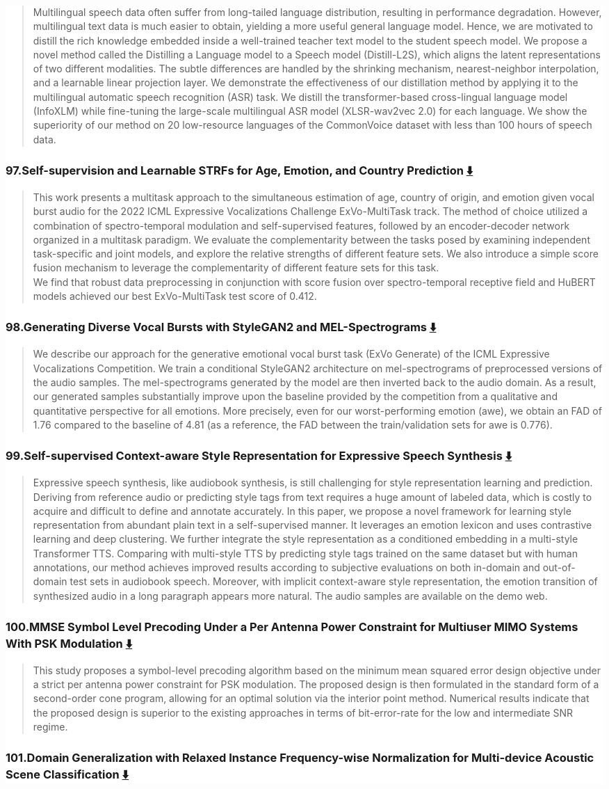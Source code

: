 >  Multilingual speech data often suffer from long-tailed language distribution, resulting in performance degradation. However, multilingual text data is much easier to obtain, yielding a more useful general language model. Hence, we are motivated to distill the rich knowledge embedded inside a well-trained teacher text model to the student speech model. We propose a novel method called the Distilling a Language model to a Speech model (Distill-L2S), which aligns the latent representations of two different modalities. The subtle differences are handled by the shrinking mechanism, nearest-neighbor interpolation, and a learnable linear projection layer. We demonstrate the effectiveness of our distillation method by applying it to the multilingual automatic speech recognition (ASR) task. We distill the transformer-based cross-lingual language model (InfoXLM) while fine-tuning the large-scale multilingual ASR model (XLSR-wav2vec 2.0) for each language. We show the superiority of our method on 20 low-resource languages of the CommonVoice dataset with less than 100 hours of speech data.      
### 97.Self-supervision and Learnable STRFs for Age, Emotion, and Country Prediction  [ :arrow_down: ](https://arxiv.org/pdf/2206.12568.pdf)
>  This work presents a multitask approach to the simultaneous estimation of age, country of origin, and emotion given vocal burst audio for the 2022 ICML Expressive Vocalizations Challenge ExVo-MultiTask track. The method of choice utilized a combination of spectro-temporal modulation and self-supervised features, followed by an encoder-decoder network organized in a multitask paradigm. We evaluate the complementarity between the tasks posed by examining independent task-specific and joint models, and explore the relative strengths of different feature sets. We also introduce a simple score fusion mechanism to leverage the complementarity of different feature sets for this task. <br>We find that robust data preprocessing in conjunction with score fusion over spectro-temporal receptive field and HuBERT models achieved our best ExVo-MultiTask test score of 0.412.      
### 98.Generating Diverse Vocal Bursts with StyleGAN2 and MEL-Spectrograms  [ :arrow_down: ](https://arxiv.org/pdf/2206.12563.pdf)
>  We describe our approach for the generative emotional vocal burst task (ExVo Generate) of the ICML Expressive Vocalizations Competition. We train a conditional StyleGAN2 architecture on mel-spectrograms of preprocessed versions of the audio samples. The mel-spectrograms generated by the model are then inverted back to the audio domain. As a result, our generated samples substantially improve upon the baseline provided by the competition from a qualitative and quantitative perspective for all emotions. More precisely, even for our worst-performing emotion (awe), we obtain an FAD of 1.76 compared to the baseline of 4.81 (as a reference, the FAD between the train/validation sets for awe is 0.776).      
### 99.Self-supervised Context-aware Style Representation for Expressive Speech Synthesis  [ :arrow_down: ](https://arxiv.org/pdf/2206.12559.pdf)
>  Expressive speech synthesis, like audiobook synthesis, is still challenging for style representation learning and prediction. Deriving from reference audio or predicting style tags from text requires a huge amount of labeled data, which is costly to acquire and difficult to define and annotate accurately. In this paper, we propose a novel framework for learning style representation from abundant plain text in a self-supervised manner. It leverages an emotion lexicon and uses contrastive learning and deep clustering. We further integrate the style representation as a conditioned embedding in a multi-style Transformer TTS. Comparing with multi-style TTS by predicting style tags trained on the same dataset but with human annotations, our method achieves improved results according to subjective evaluations on both in-domain and out-of-domain test sets in audiobook speech. Moreover, with implicit context-aware style representation, the emotion transition of synthesized audio in a long paragraph appears more natural. The audio samples are available on the demo web.      
### 100.MMSE Symbol Level Precoding Under a Per Antenna Power Constraint for Multiuser MIMO Systems With PSK Modulation  [ :arrow_down: ](https://arxiv.org/pdf/2206.12523.pdf)
>  This study proposes a symbol-level precoding algorithm based on the minimum mean squared error design objective under a strict per antenna power constraint for PSK modulation. The proposed design is then formulated in the standard form of a second-order cone program, allowing for an optimal solution via the interior point method. Numerical results indicate that the proposed design is superior to the existing approaches in terms of bit-error-rate for the low and intermediate SNR regime.      
### 101.Domain Generalization with Relaxed Instance Frequency-wise Normalization for Multi-device Acoustic Scene Classification  [ :arrow_down: ](https://arxiv.org/pdf/2206.12513.pdf)